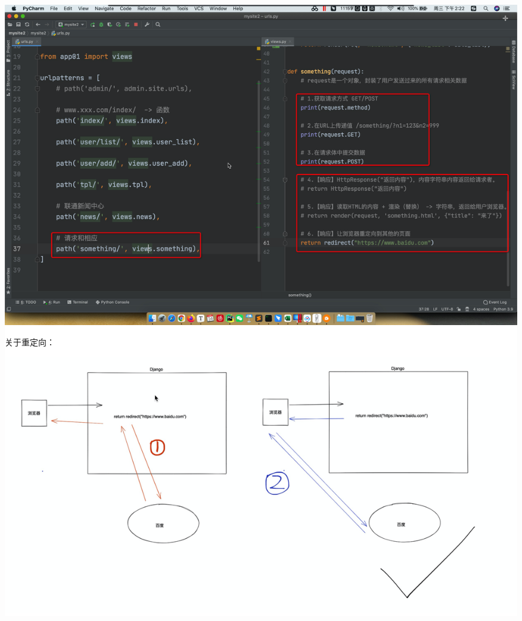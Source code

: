 ![image-20211124142250396](assets/image-20211124142250396.png)



关于重定向：

![image-20211124142033257](assets/image-20211124142033257.png)
